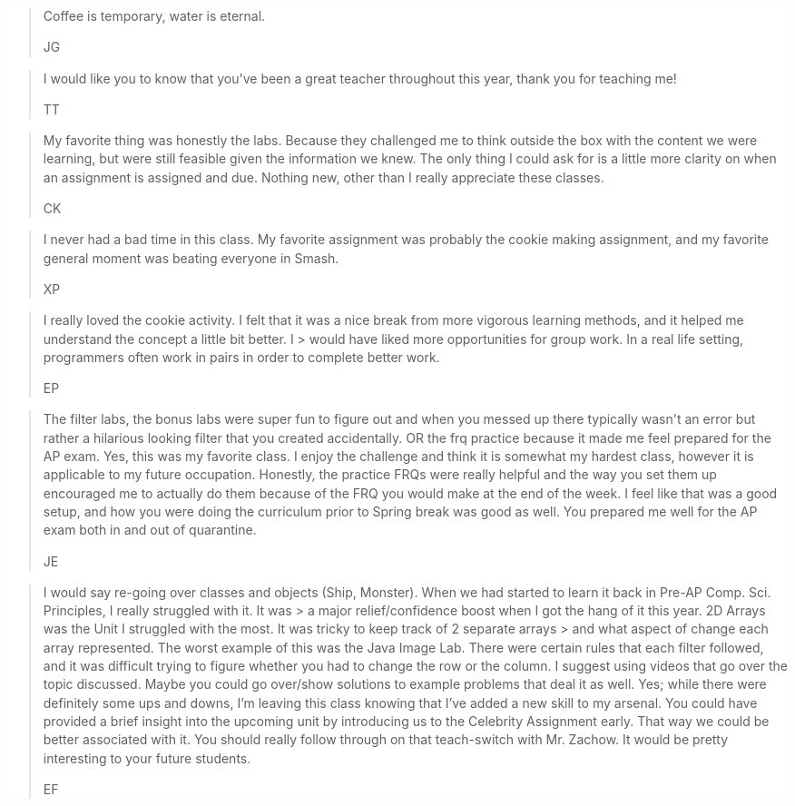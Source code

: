 > Coffee is temporary, water is eternal.
> 
> JG

> I would like you to know that you've been a great teacher throughout this year, thank you for teaching me!
> 
> TT

> My favorite thing was honestly the labs. Because they challenged me to think outside the box with the content we were learning, but were still feasible given the 
> information we knew. The only thing I could ask for is a little more clarity on when an assignment is assigned and due. Nothing new, other than I really appreciate 
> these classes.
> 
> CK

> I never had a bad time in this class. My favorite assignment was probably the cookie making assignment, and my favorite general moment was beating everyone in Smash.
> 
> XP

> I really loved the cookie activity. I felt that it was a nice break from more vigorous learning methods, and it helped me understand the concept a little bit better. I > would have liked more opportunities for group work. In a real life setting, programmers often work in pairs in order to complete better work.
> 
> EP

> The filter labs, the bonus labs were super fun to figure out and when you messed up there typically wasn't an error but rather a hilarious looking filter that you 
> created accidentally. OR the frq practice because it made me feel prepared for the AP exam. Yes, this was my favorite class. I enjoy the challenge and think it is 
> somewhat my hardest class, however it is applicable to my future occupation. Honestly, the practice FRQs were really helpful and the way you set them up encouraged me 
> to actually do them because of the FRQ you would make at the end of the week. I feel like that was a good setup, and how you were doing the curriculum prior to Spring 
> break was good as well. You prepared me well for the AP exam both in and out of quarantine.
>
> JE

> I would say re-going over classes and objects (Ship, Monster). When we had started to learn it back in Pre-AP Comp. Sci. Principles, I really struggled with it. It was > a major relief/confidence boost when I got the hang of it this year. 2D Arrays was the Unit I struggled with the most. It was tricky to keep track of 2 separate arrays > and what aspect of change each array represented. The worst example of this was the Java Image Lab. There were certain rules that each filter followed, and it was 
> difficult trying to figure whether you had to change the row or the column. I suggest using videos that go over the topic discussed. Maybe you could go over/show 
> solutions to example problems that deal it as well. Yes; while there were definitely some ups and downs, I’m leaving this class knowing that I’ve added a new skill to 
> my arsenal. You could have provided a brief insight into the upcoming unit by introducing us to the Celebrity Assignment early. That way we could be better associated 
> with it. You should really follow through on that teach-switch with Mr. Zachow. It would be pretty interesting to your future students. 
>
> EF
